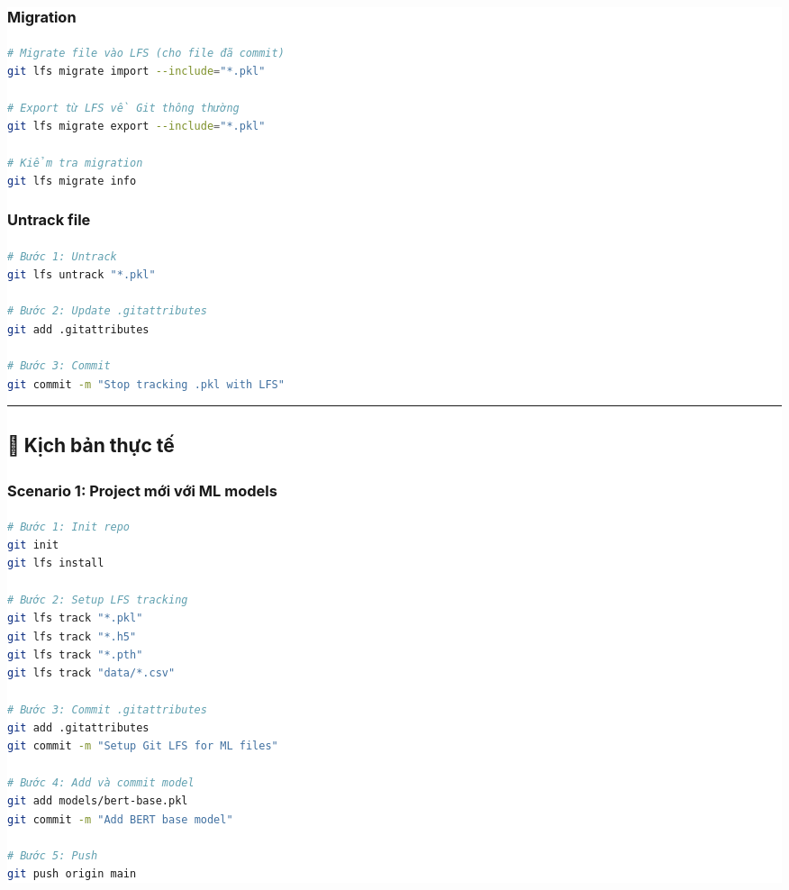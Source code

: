 ### Migration
```bash
# Migrate file vào LFS (cho file đã commit)
git lfs migrate import --include="*.pkl"

# Export từ LFS về Git thông thường
git lfs migrate export --include="*.pkl"

# Kiểm tra migration
git lfs migrate info
```

### Untrack file
```bash
# Bước 1: Untrack
git lfs untrack "*.pkl"

# Bước 2: Update .gitattributes
git add .gitattributes

# Bước 3: Commit
git commit -m "Stop tracking .pkl with LFS"
```

---

## 🎯 Kịch bản thực tế

### **Scenario 1: Project mới với ML models**

```bash
# Bước 1: Init repo
git init
git lfs install

# Bước 2: Setup LFS tracking
git lfs track "*.pkl"
git lfs track "*.h5"
git lfs track "*.pth"
git lfs track "data/*.csv"

# Bước 3: Commit .gitattributes
git add .gitattributes
git commit -m "Setup Git LFS for ML files"

# Bước 4: Add và commit model
git add models/bert-base.pkl
git commit -m "Add BERT base model"

# Bước 5: Push
git push origin main
```
